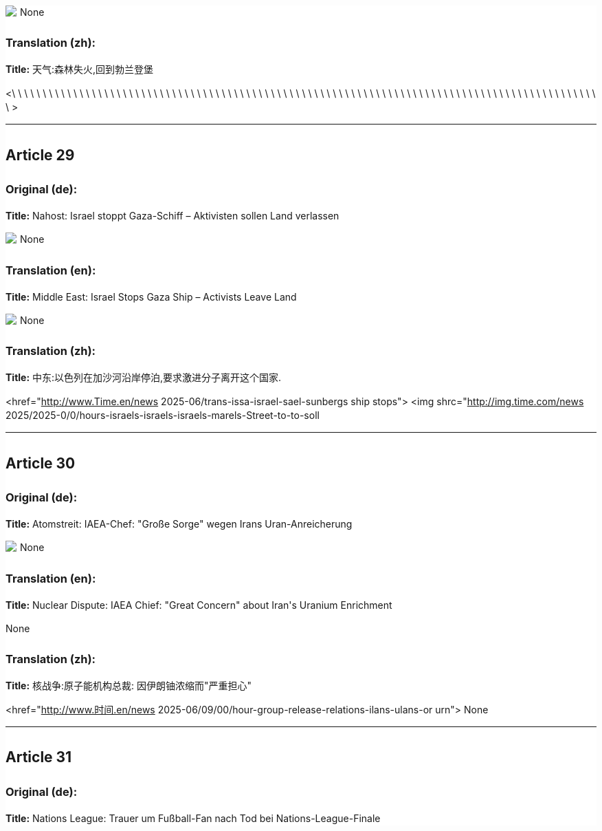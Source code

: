 <a href="https://www.zeit.de/news/2025-06/09/waldbranddrach-stieg-reiter-in-brandenburg"><img src="https://img.zeit.de/news/2025-06/09/waldbranddrach-reiter-in-brandenburg-image-group/wide__148x84" style="float: left; margin-right: 5px;" /></a> None

### Translation (zh):
**Title:** 天气:森林失火,回到勃兰登堡

<\ \ \ \ \ \ \ \ \ \ \ \ \ \ \ \ \ \ \ \ \ \ \ \ \ \ \ \ \ \ \ \ \ \ \ \ \ \ \ \ \ \ \ \ \ \ \ \ \ \ \ \ \ \ \ \ \ \ \ \ \ \ \ \ \ \ \ \ \ \ \ \ \ \ \ \ \ \ \ \ \ \ \ \ \ \ \ \ \ \ \ \ \ \ \ \ >

---

## Article 29
### Original (de):
**Title:** Nahost: Israel stoppt Gaza-Schiff – Aktivisten sollen Land verlassen

<a href="https://www.zeit.de/news/2025-06/09/richtung-gaza-israels-marine-soll-thunbergs-schiff-stoppen"><img src="https://img.zeit.de/news/2025-06/09/richtung-gaza-israels-marine-soll-thunbergs-schiff-stoppen-image-group/wide__148x84" style="float: left; margin-right: 5px;" /></a> None

### Translation (en):
**Title:** Middle East: Israel Stops Gaza Ship – Activists Leave Land

<a href="https://www.zeit.de/news/2025-06/09/direction-gaza-israel-marine-sol-thunbergs-ship-stopping"><img src="https://img.zeit.de/news/2025-06/09/direction-gaza-israel-marine-sol-thunbergs-ship-stopping-image-group/wide_148x84" style="float: left; margin-right: 5px;" /></a> None

### Translation (zh):
**Title:** 中东:以色列在加沙河沿岸停泊,要求激进分子离开这个国家.

<href="http://www.Time.en/news 2025-06/trans-issa-israel-sael-sunbergs ship stops"> <img shrc="http://img.time.com/news 2025/2025-0/0/hours-israels-israels-israels-marels-Street-to-to-soll

---

## Article 30
### Original (de):
**Title:** Atomstreit: IAEA-Chef: "Große Sorge" wegen Irans Uran-Anreicherung

<a href="https://www.zeit.de/news/2025-06/09/iaea-chef-grosse-sorge-wegen-irans-uran-anreicherung"><img src="https://img.zeit.de/news/2025-06/09/iaea-chef-grosse-sorge-wegen-irans-uran-anreicherung-image-group/wide__148x84" style="float: left; margin-right: 5px;" /></a> None

### Translation (en):
**Title:** Nuclear Dispute: IAEA Chief: "Great Concern" about Iran's Uranium Enrichment

<a href="https://www.zeit.de/news/2025-06/09/iaea-chef-große-sorg-wegen-irans-uran-enrichment-image-group/wide_148x84" style="float: left; margin-right: 5px;" /></a> None

### Translation (zh):
**Title:** 核战争:原子能机构总裁: 因伊朗铀浓缩而"严重担心"

<href="http://www.时间.en/news 2025-06/09/00/hour-group-release-relations-ilans-ulans-or urn"> <img shrc="http://img. time.com/news 2025-06/0/mia-guome-request-green-green-groum-group/wide_148x84" style="float: left: margin-right: 5px;" />None

---

## Article 31
### Original (de):
**Title:** Nations League: Trauer um Fußball-Fan nach Tod bei Nations-League-Finale
